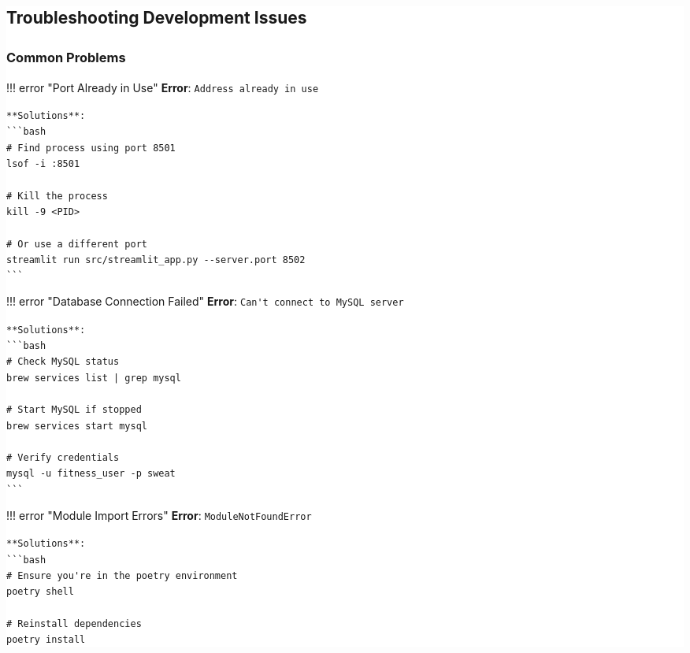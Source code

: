 ## Troubleshooting Development Issues

### Common Problems

!!! error "Port Already in Use"
    **Error**: `Address already in use`
    
    **Solutions**:
    ```bash
    # Find process using port 8501
    lsof -i :8501
    
    # Kill the process
    kill -9 <PID>
    
    # Or use a different port
    streamlit run src/streamlit_app.py --server.port 8502
    ```

!!! error "Database Connection Failed"
    **Error**: `Can't connect to MySQL server`
    
    **Solutions**:
    ```bash
    # Check MySQL status
    brew services list | grep mysql
    
    # Start MySQL if stopped
    brew services start mysql
    
    # Verify credentials
    mysql -u fitness_user -p sweat
    ```

!!! error "Module Import Errors"
    **Error**: `ModuleNotFoundError`
    
    **Solutions**:
    ```bash
    # Ensure you're in the poetry environment
    poetry shell
    
    # Reinstall dependencies
    poetry install
    
